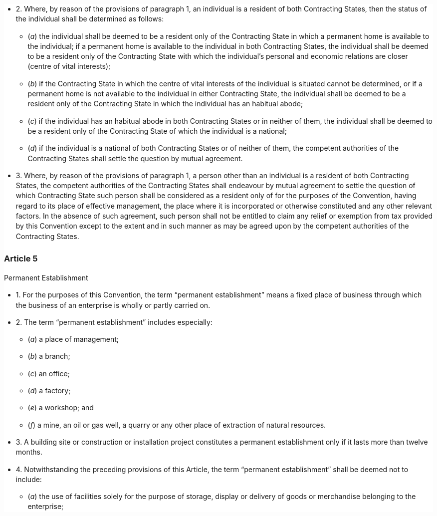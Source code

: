   * 2. Where, by reason of the provisions of paragraph 1, an individual is a resident of both Contracting States, then the status of the individual shall be determined as follows:

    * (_a_) the individual shall be deemed to be a resident only of the Contracting State in which a permanent home is available to the individual; if a permanent home is available to the individual in both Contracting States, the individual shall be deemed to be a resident only of the Contracting State with which the individual’s personal and economic relations are closer (centre of vital interests);

    * (_b_) if the Contracting State in which the centre of vital interests of the individual is situated cannot be determined, or if a permanent home is not available to the individual in either Contracting State, the individual shall be deemed to be a resident only of the Contracting State in which the individual has an habitual abode;

    * (_c_) if the individual has an habitual abode in both Contracting States or in neither of them, the individual shall be deemed to be a resident only of the Contracting State of which the individual is a national;

    * (_d_) if the individual is a national of both Contracting States or of neither of them, the competent authorities of the Contracting States shall settle the question by mutual agreement.

  * 3. Where, by reason of the provisions of paragraph 1, a person other than an individual is a resident of both Contracting States, the competent authorities of the Contracting States shall endeavour by mutual agreement to settle the question of which Contracting State such person shall be considered as a resident only of for the purposes of the Convention, having regard to its place of effective management, the place where it is incorporated or otherwise constituted and any other relevant factors. In the absence of such agreement, such person shall not be entitled to claim any relief or exemption from tax provided by this Convention except to the extent and in such manner as may be agreed upon by the competent authorities of the Contracting States.

### Article 5  
Permanent Establishment

  * 1. For the purposes of this Convention, the term “permanent establishment” means a fixed place of business through which the business of an enterprise is wholly or partly carried on.

  * 2. The term “permanent establishment” includes especially:

    * (_a_) a place of management;

    * (_b_) a branch;

    * (_c_) an office;

    * (_d_) a factory;

    * (_e_) a workshop; and

    * (_f_) a mine, an oil or gas well, a quarry or any other place of extraction of natural resources.

  * 3. A building site or construction or installation project constitutes a permanent establishment only if it lasts more than twelve months.

  * 4. Notwithstanding the preceding provisions of this Article, the term “permanent establishment” shall be deemed not to include:

    * (_a_) the use of facilities solely for the purpose of storage, display or delivery of goods or merchandise belonging to the enterprise;
